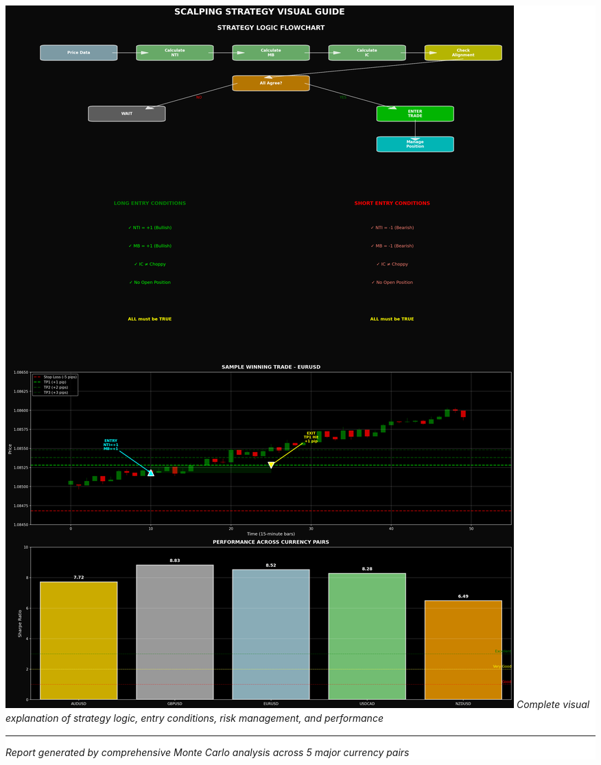 ![Strategy Visual Guide](strategy_visual_guide.png)
*Complete visual explanation of strategy logic, entry conditions, risk management, and performance*

---

*Report generated by comprehensive Monte Carlo analysis across 5 major currency pairs*